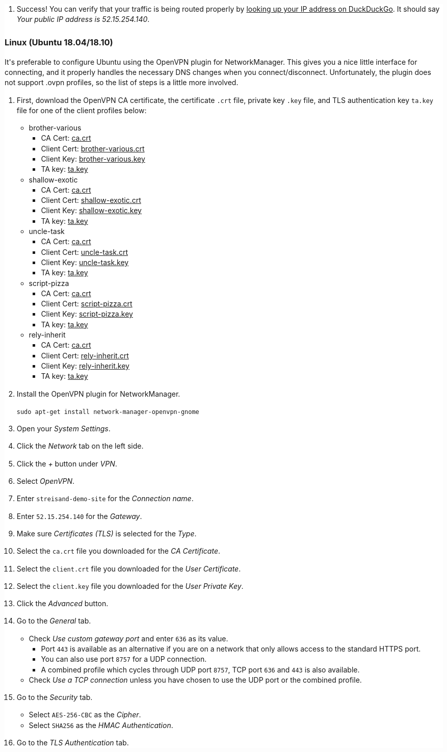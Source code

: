 1. Success! You can verify that your traffic is being routed properly by [looking up your IP address on DuckDuckGo](https://duckduckgo.com/?q=ip+address). It should say *Your public IP address is 52.15.254.140*.

<a name="linux-ubuntu-18.04"></a>
### Linux (Ubuntu 18.04/18.10) ###
It's preferable to configure Ubuntu using the OpenVPN plugin for NetworkManager. This gives you a nice little interface for connecting, and it properly handles the necessary DNS changes when you connect/disconnect. Unfortunately, the plugin does not support .ovpn profiles, so the list of steps is a little more involved.

1. First, download the OpenVPN CA certificate, the certificate `.crt` file, private key `.key` file, and TLS authentication key `ta.key` file for one of the client profiles below:
   * brother-various
      * CA Cert: [ca.crt](/openvpn/brother-various/ca.crt)
      * Client Cert: [brother-various.crt](/openvpn/brother-various/client.crt)
      * Client Key: [brother-various.key](/openvpn/brother-various/client.key)
      * TA key: [ta.key](/openvpn/brother-various/ta.key)
   * shallow-exotic
      * CA Cert: [ca.crt](/openvpn/shallow-exotic/ca.crt)
      * Client Cert: [shallow-exotic.crt](/openvpn/shallow-exotic/client.crt)
      * Client Key: [shallow-exotic.key](/openvpn/shallow-exotic/client.key)
      * TA key: [ta.key](/openvpn/shallow-exotic/ta.key)
   * uncle-task
      * CA Cert: [ca.crt](/openvpn/uncle-task/ca.crt)
      * Client Cert: [uncle-task.crt](/openvpn/uncle-task/client.crt)
      * Client Key: [uncle-task.key](/openvpn/uncle-task/client.key)
      * TA key: [ta.key](/openvpn/uncle-task/ta.key)
   * script-pizza
      * CA Cert: [ca.crt](/openvpn/script-pizza/ca.crt)
      * Client Cert: [script-pizza.crt](/openvpn/script-pizza/client.crt)
      * Client Key: [script-pizza.key](/openvpn/script-pizza/client.key)
      * TA key: [ta.key](/openvpn/script-pizza/ta.key)
   * rely-inherit
      * CA Cert: [ca.crt](/openvpn/rely-inherit/ca.crt)
      * Client Cert: [rely-inherit.crt](/openvpn/rely-inherit/client.crt)
      * Client Key: [rely-inherit.key](/openvpn/rely-inherit/client.key)
      * TA key: [ta.key](/openvpn/rely-inherit/ta.key)
1. Install the OpenVPN plugin for NetworkManager.

   `sudo apt-get install network-manager-openvpn-gnome`
1. Open your *System Settings*.
1. Click the *Network* tab on the left side.
1. Click the *+* button under *VPN*.
1. Select *OpenVPN*.
1. Enter `streisand-demo-site` for the *Connection name*.
1. Enter `52.15.254.140` for the *Gateway*.
1. Make sure *Certificates (TLS)* is selected for the *Type*.
1. Select the `ca.crt` file you downloaded for the *CA Certificate*.
1. Select the `client.crt` file you downloaded for the *User Certificate*.
1. Select the `client.key` file you downloaded for the *User Private Key*.
1. Click the *Advanced* button.
1. Go to the *General* tab.
   * Check *Use custom gateway port* and enter `636` as its value.
     * Port `443` is available as an alternative if you are on a network that only allows access to the standard HTTPS port.
     * You can also use port `8757` for a UDP connection.
     * A combined profile which cycles through UDP port `8757`, TCP port `636` and `443` is also available.
   * Check *Use a TCP connection* unless you have chosen to use the UDP port or the combined profile.
1. Go to the *Security* tab.
   * Select `AES-256-CBC` as the *Cipher*.
   * Select `SHA256` as the *HMAC Authentication*.
1. Go to the *TLS Authentication* tab.